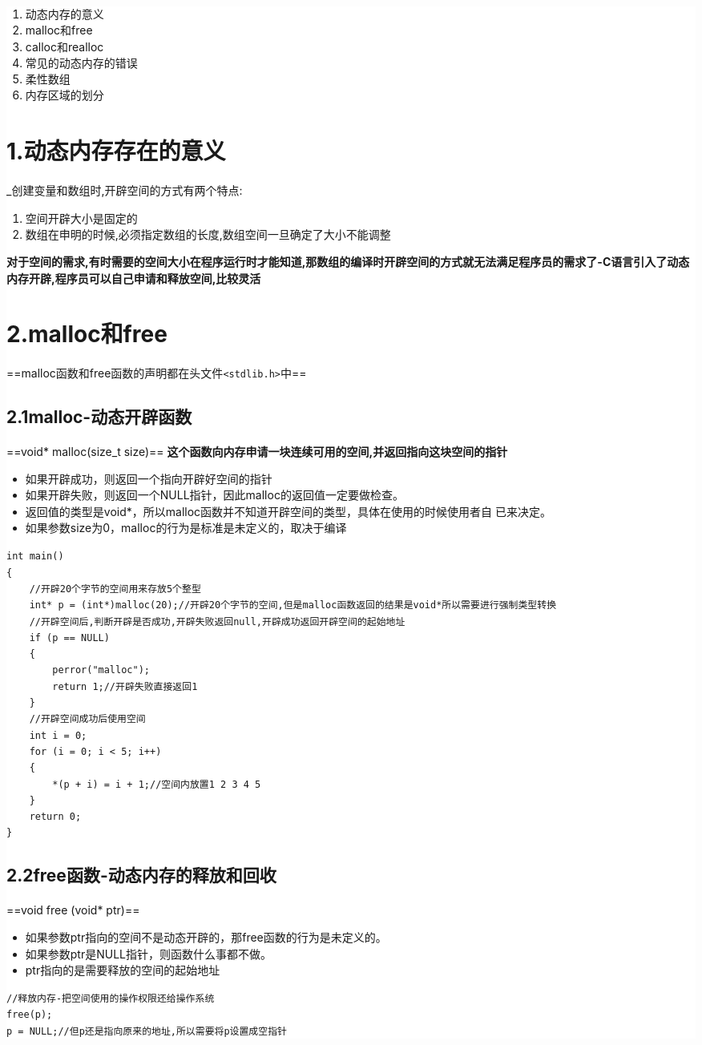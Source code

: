 1. 动态内存的意义
2. malloc和free
3. calloc和realloc
4. 常见的动态内存的错误
5. 柔性数组
6. 内存区域的划分

# 1.动态内存存在的意义
_创建变量和数组时,开辟空间的方式有两个特点:
1) 空间开辟大小是固定的
2) 数组在申明的时候,必须指定数组的长度,数组空间一旦确定了大小不能调整

**对于空间的需求,有时需要的空间大小在程序运行时才能知道,那数组的编译时开辟空间的方式就无法满足程序员的需求了-C语言引入了动态内存开辟,程序员可以自己申请和释放空间,比较灵活**


# 2.malloc和free
==malloc函数和free函数的声明都在头文件`<stdlib.h>`中==

## 2.1malloc-动态开辟函数
==void* malloc(size_t size)==
**这个函数向内存申请一块连续可用的空间,并返回指向这块空间的指针**
* 如果开辟成功，则返回一个指向开辟好空间的指针
* 如果开辟失败，则返回一个NULL指针，因此malloc的返回值一定要做检查。
* 返回值的类型是void*，所以malloc函数并不知道开辟空间的类型，具体在使用的时候使用者自
已来决定。
*  如果参数size为0，malloc的行为是标准是未定义的，取决于编译
```
int main()
{
	//开辟20个字节的空间用来存放5个整型
	int* p = (int*)malloc(20);//开辟20个字节的空间,但是malloc函数返回的结果是void*所以需要进行强制类型转换
	//开辟空间后,判断开辟是否成功,开辟失败返回null,开辟成功返回开辟空间的起始地址
	if (p == NULL)
	{
		perror("malloc");
		return 1;//开辟失败直接返回1
	}
	//开辟空间成功后使用空间
	int i = 0;
	for (i = 0; i < 5; i++)
	{
		*(p + i) = i + 1;//空间内放置1 2 3 4 5 
	}
	return 0;
}
```

## 2.2free函数-动态内存的释放和回收
==void free (void* ptr)==
* 如果参数ptr指向的空间不是动态开辟的，那free函数的行为是未定义的。
* 如果参数ptr是NULL指针，则函数什么事都不做。
* ptr指向的是需要释放的空间的起始地址
```
//释放内存-把空间使用的操作权限还给操作系统
free(p);
p = NULL;//但p还是指向原来的地址,所以需要将p设置成空指针
```
